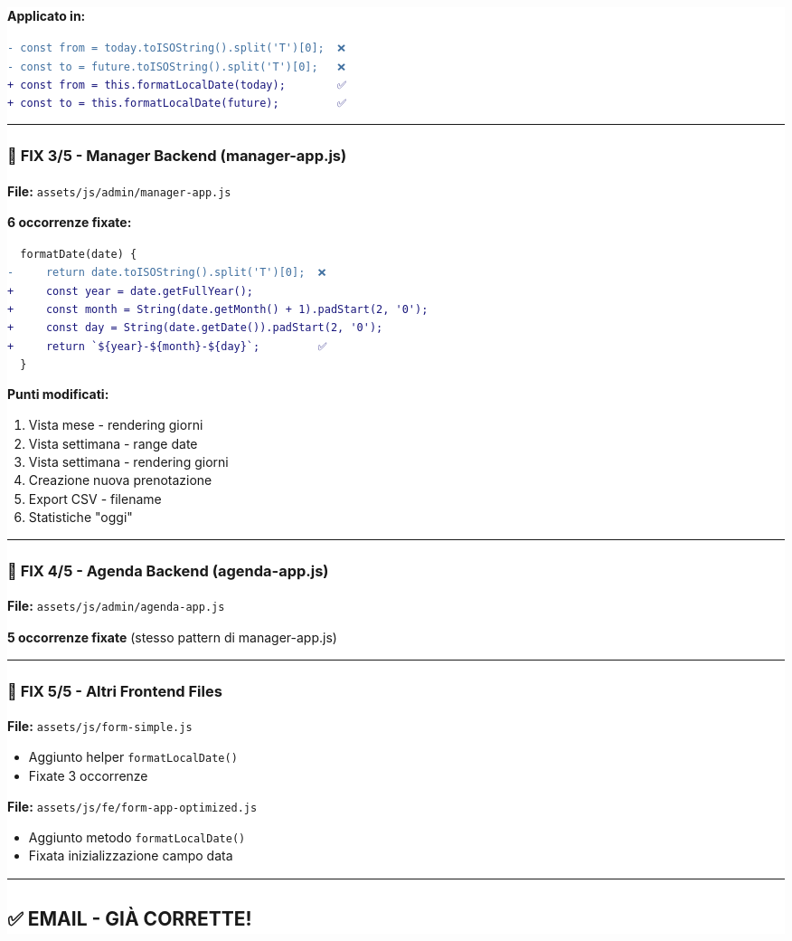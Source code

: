 **Applicato in:**
```diff
- const from = today.toISOString().split('T')[0];  ❌
- const to = future.toISOString().split('T')[0];   ❌
+ const from = this.formatLocalDate(today);        ✅
+ const to = this.formatLocalDate(future);         ✅
```

---

### 🔧 **FIX 3/5 - Manager Backend (manager-app.js)**

**File:** `assets/js/admin/manager-app.js`

**6 occorrenze fixate:**
```diff
  formatDate(date) {
-     return date.toISOString().split('T')[0];  ❌
+     const year = date.getFullYear();
+     const month = String(date.getMonth() + 1).padStart(2, '0');
+     const day = String(date.getDate()).padStart(2, '0');
+     return `${year}-${month}-${day}`;         ✅
  }
```

**Punti modificati:**
1. Vista mese - rendering giorni
2. Vista settimana - range date
3. Vista settimana - rendering giorni
4. Creazione nuova prenotazione
5. Export CSV - filename
6. Statistiche "oggi"

---

### 🔧 **FIX 4/5 - Agenda Backend (agenda-app.js)**

**File:** `assets/js/admin/agenda-app.js`

**5 occorrenze fixate** (stesso pattern di manager-app.js)

---

### 🔧 **FIX 5/5 - Altri Frontend Files**

**File:** `assets/js/form-simple.js`
- Aggiunto helper `formatLocalDate()`
- Fixate 3 occorrenze

**File:** `assets/js/fe/form-app-optimized.js`
- Aggiunto metodo `formatLocalDate()`
- Fixata inizializzazione campo data

---

## ✅ **EMAIL - GIÀ CORRETTE!**
